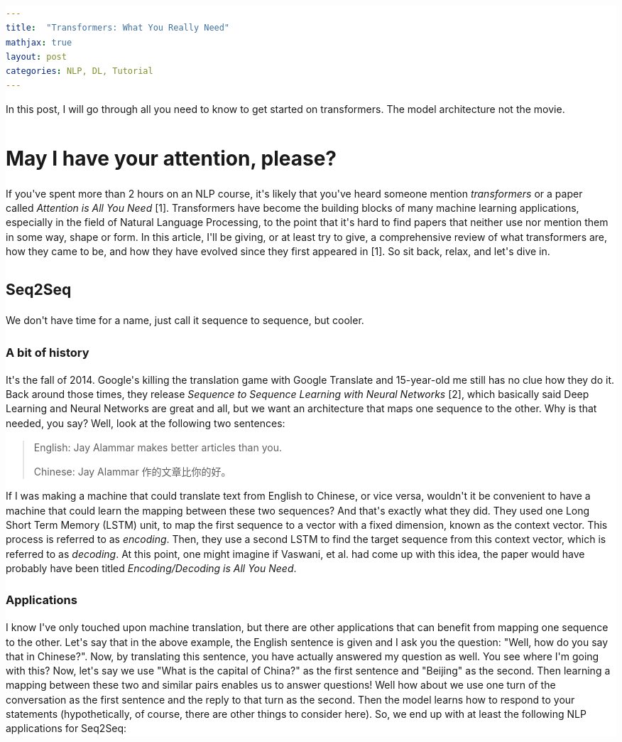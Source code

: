 ```yaml
---
title:  "Transformers: What You Really Need"
mathjax: true
layout: post
categories: NLP, DL, Tutorial
---
```


In this post, I will go through all you need to know to get started on transformers. The model architecture not the movie.


# **May I have your attention, please?**

If you've spent more than 2 hours on an NLP course, it's likely that you've heard someone mention *transformers* or a paper called *Attention is All You Need* [1]. Transformers have become the building blocks of many machine learning applications, especially in the field of Natural Language Processing, to the point that it's hard to find papers that neither use nor mention them in some way, shape or form. In this article, I'll be giving, or at least try to give, a comprehensive review of what transformers are, how they came to be, and how they have evolved since they first appeared in [1]. So sit back, relax, and let's dive in.

## **Seq2Seq**

We don't have time for a name, just call it sequence to sequence, but cooler.

### **A bit of history**

It's the fall of 2014. Google's killing the translation game with Google Translate and 15-year-old me still has no clue how they do it. Back around those times, they release *Sequence to Sequence Learning with Neural Networks* [2], which basically said Deep Learning and Neural Networks are great and all, but we want an architecture that maps one sequence to the other. Why is that needed, you say? Well, look at the following two sentences:

> English: Jay Alammar makes better articles than you.
>
>
> Chinese: Jay Alammar 作的文章比你的好。

If I was making a machine that could translate text from English to Chinese, or vice versa, wouldn't it be convenient to have a machine that could learn the mapping between these two sequences? And that's exactly what they did. They used one Long Short Term Memory (LSTM) unit, to map the first sequence to a vector with a fixed dimension, known as the context vector. This process is referred to as *encoding*. Then, they use a second LSTM to find the target sequence from this context vector, which is referred to as *decoding*. At this point, one might imagine if Vaswani, et al. had come up with this idea, the paper would have probably have been titled *Encoding/Decoding is All You Need*.

### **Applications**

I know I've only touched upon machine translation, but there are other applications that can benefit from mapping one sequence to the other. Let's say that in the above example, the English sentence is given and I ask you the question: "Well, how do you say that in Chinese?". Now, by translating this sentence, you have actually answered my question as well. You see where I'm going with this? Now, let's say we use "What is the capital of China?" as the first sentence and "Beijing" as the second. Then learning a mapping between these two and similar pairs enables us to answer questions! Well how about we use one turn of the conversation as the first sentence and the reply to that turn as the second. Then the model learns how to respond to your statements (hypothetically, of course, there are other things to consider here). So, we end up with at least the following NLP applications for Seq2Seq:
